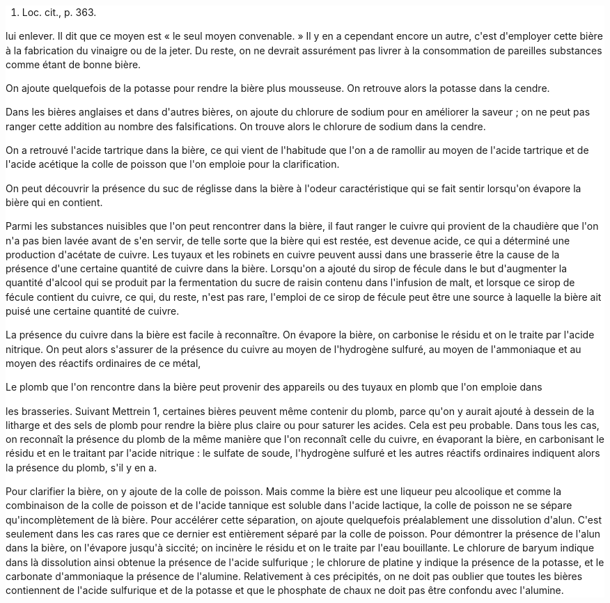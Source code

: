 1. Loc. cit., p. 363.

lui enlever. Il dit que ce moyen est « le seul moyen convenable. » Il y en a cependant encore un autre, c'est d'employer cette bière à la fabrication du vinaigre ou de la jeter. Du reste, on ne devrait assurément pas livrer à la consommation de pareilles substances comme étant de bonne bière.

On ajoute quelquefois de la potasse pour rendre la bière plus mousseuse. On retrouve alors la potasse dans la cendre.

Dans les bières anglaises et dans d'autres bières, on ajoute du chlorure de sodium pour en améliorer la saveur ; on ne peut pas ranger cette addition au nombre des falsifications. On trouve alors le chlorure de sodium dans la cendre.

On a retrouvé l'acide tartrique dans la bière, ce qui vient de l'habitude que l'on a de ramollir au moyen de l'acide tartrique et de l'acide acétique la colle de poisson que l'on emploie pour la clarification.

On peut découvrir la présence du suc de réglisse dans la bière à l'odeur caractéristique qui se fait sentir lorsqu'on évapore la bière qui en contient.

Parmi les substances nuisibles que l'on peut rencontrer dans la bière, il faut ranger le cuivre qui provient de la chaudière que l'on n'a pas bien lavée avant de s'en servir, de telle sorte que la bière qui est restée, est devenue acide, ce qui a déterminé une production d'acétate de cuivre. Les tuyaux et les robinets en cuivre peuvent aussi dans une brasserie être la cause de la présence d'une certaine quantité de cuivre dans la bière. Lorsqu'on a ajouté du sirop de fécule dans le but d'augmenter la quantité d'alcool qui se produit par la fermentation du sucre de raisin contenu dans l'infusion de malt, et lorsque ce sirop de fécule contient du cuivre, ce qui, du reste, n'est pas rare, l'emploi de ce sirop de fécule peut être une source à laquelle la bière ait puisé une certaine quantité de cuivre.

La présence du cuivre dans la bière est facile à reconnaître. On évapore la bière, on carbonise le résidu et on le traite par l'acide nitrique. On peut alors s'assurer de la présence du cuivre au moyen de l'hydrogène sulfuré, au moyen de l'ammoniaque et au moyen des réactifs ordinaires de ce métal,

Le plomb que l'on rencontre dans la bière peut provenir des appareils ou des tuyaux en plomb que l'on emploie dans

les brasseries. Suivant Mettrein 1, certaines bières peuvent même contenir du plomb, parce qu'on y aurait ajouté à dessein de la litharge et des sels de plomb pour rendre la bière plus claire ou pour saturer les acides. Cela est peu probable. Dans tous les cas, on reconnaît la présence du plomb de la même manière que l'on reconnaît celle du cuivre, en évaporant la bière, en carbonisant le résidu et en le traitant par l'acide nitrique : le sulfate de soude, l'hydrogène sulfuré et les autres réactifs ordinaires indiquent alors la présence du plomb, s'il y en a.

Pour clarifier la bière, on y ajoute de la colle de poisson. Mais comme la bière est une liqueur peu alcoolique et comme la combinaison de la colle de poisson et de l'acide tannique est soluble dans l'acide lactique, la colle de poisson ne se sépare qu'incomplètement de là bière. Pour accélérer cette séparation, on ajoute quelquefois préalablement une dissolution d'alun. C'est seulement dans les cas rares que ce dernier est entièrement séparé par la colle de poisson. Pour démontrer la présence de l'alun dans la bière, on l'évapore jusqu'à siccité; on incinère le résidu et on le traite par l'eau bouillante. Le chlorure de baryum indique dans là dissolution ainsi obtenue la présence de l'acide sulfurique ; le chlorure de platine y indique la présence de la potasse, et le carbonate d'ammoniaque la présence de l'alumine. Relativement à ces précipités, on ne doit pas oublier que toutes les bières contiennent de l'acide sulfurique et de la potasse et que le phosphate de chaux ne doit pas être confondu avec l'alumine.
